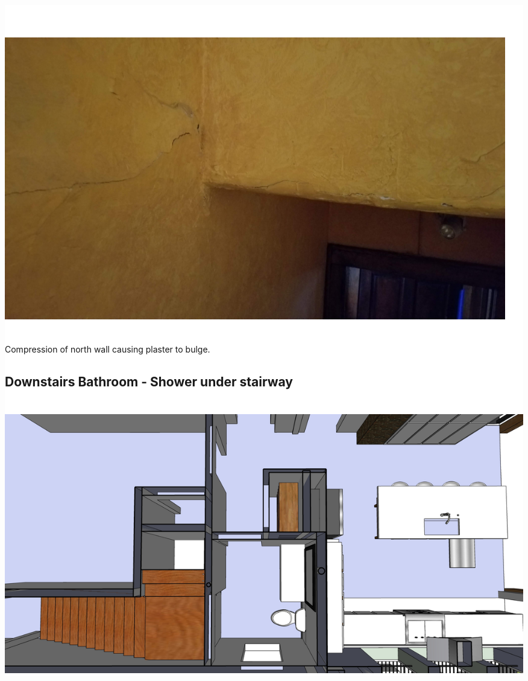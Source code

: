 <div style="clear:both"></div><br>

<a href="img/corner-above-stairway.jpg"><img src="img/corner-above-stairway.jpg" style="width:100%; max-width:830px; margin-top:20px"></a><br><br>

Compression of north wall causing plaster to bulge.  

## Downstairs Bathroom - Shower under stairway

<a href="img/DownBath.jpg"><img src="img/DownBath.jpg" style="width:100%; max-width:2000px; margin-top:20px"></a><br>
